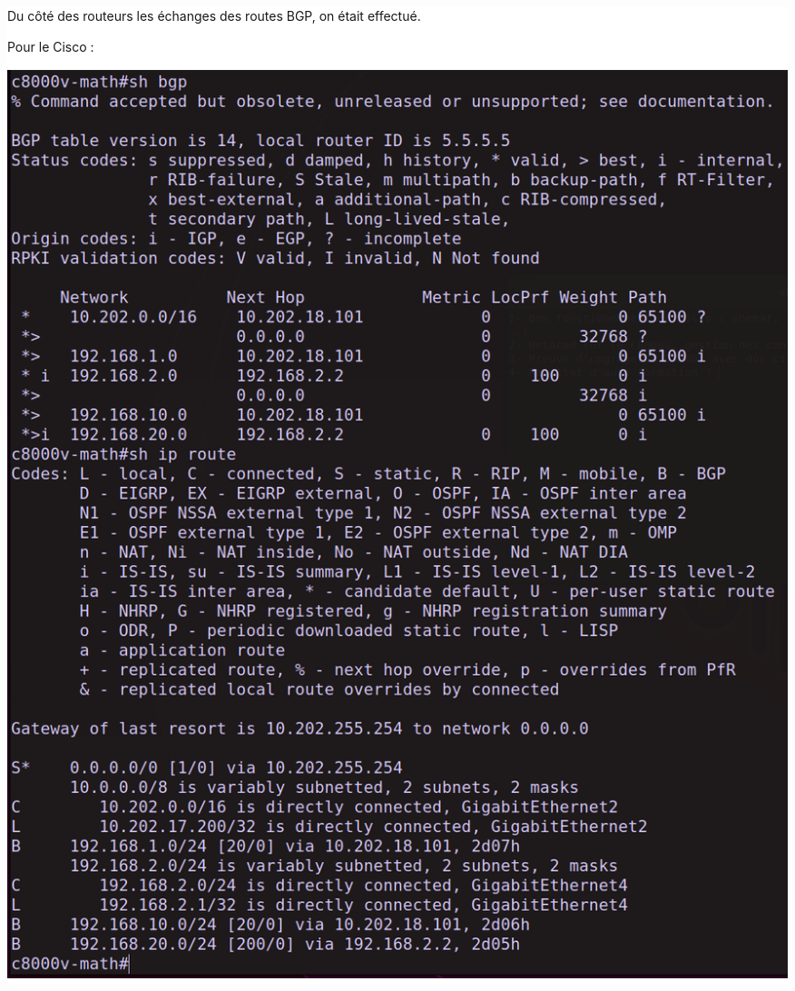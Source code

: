 Du côté des routeurs les échanges des routes BGP, on était effectué.

Pour le Cisco :

![bgpcisco](./img/bgp-cisco.png)
